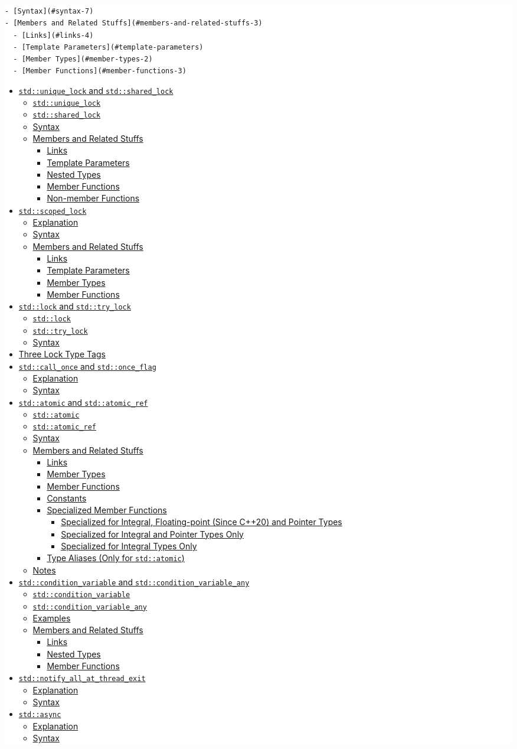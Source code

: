     - [Syntax](#syntax-7)
    - [Members and Related Stuffs](#members-and-related-stuffs-3)
      - [Links](#links-4)
      - [Template Parameters](#template-parameters)
      - [Member Types](#member-types-2)
      - [Member Functions](#member-functions-3)
  - [`std::unique_lock` and `std::shared_lock`](#stdunique_lock-and-stdshared_lock)
    - [`std::unique_lock`](#stdunique_lock)
    - [`std::shared_lock`](#stdshared_lock)
    - [Syntax](#syntax-8)
    - [Members and Related Stuffs](#members-and-related-stuffs-4)
      - [Links](#links-5)
      - [Template Parameters](#template-parameters-1)
      - [Nested Types](#nested-types-1)
      - [Member Functions](#member-functions-4)
      - [Non-member Functions](#non-member-functions-2)
  - [`std::scoped_lock`](#stdscoped_lock)
    - [Explanation](#explanation-11)
    - [Syntax](#syntax-9)
    - [Members and Related Stuffs](#members-and-related-stuffs-5)
      - [Links](#links-6)
      - [Template Parameters](#template-parameters-2)
      - [Member Types](#member-types-3)
      - [Member Functions](#member-functions-5)
  - [`std::lock` and `std::try_lock`](#stdlock-and-stdtry_lock)
    - [`std::lock`](#stdlock)
    - [`std::try_lock`](#stdtry_lock)
    - [Syntax](#syntax-10)
  - [Three Lock Type Tags](#three-lock-type-tags)
  - [`std::call_once` and `std::once_flag`](#stdcall_once-and-stdonce_flag)
    - [Explanation](#explanation-12)
    - [Syntax](#syntax-11)
  - [`std::atomic` and `std::atomic_ref`](#stdatomic-and-stdatomic_ref)
    - [`std::atomic`](#stdatomic)
    - [`std::atomic_ref`](#stdatomic_ref)
    - [Syntax](#syntax-12)
    - [Members and Related Stuffs](#members-and-related-stuffs-6)
      - [Links](#links-7)
      - [Member Types](#member-types-4)
      - [Member Functions](#member-functions-6)
      - [Constants](#constants)
      - [Specialized Member Functions](#specialized-member-functions)
        - [Specialized for Integral, Floating-point (Since C++20) and Pointer Types](#specialized-for-integral-floating-point-since-c20-and-pointer-types)
        - [Specialized for Integral and Pointer Types Only](#specialized-for-integral-and-pointer-types-only)
        - [Specialized for Integral Types Only](#specialized-for-integral-types-only)
      - [Type Aliases (Only for `std::atomic`)](#type-aliases-only-for-stdatomic)
    - [Notes](#notes-2)
  - [`std::condition_variable` and `std::condition_variable_any`](#stdcondition_variable-and-stdcondition_variable_any)
    - [`std::condition_variable`](#stdcondition_variable)
    - [`std::condition_variable_any`](#stdcondition_variable_any)
    - [Examples](#examples)
    - [Members and Related Stuffs](#members-and-related-stuffs-7)
      - [Links](#links-8)
      - [Nested Types](#nested-types-2)
      - [Member Functions](#member-functions-7)
  - [`std::notify_all_at_thread_exit`](#stdnotify_all_at_thread_exit)
    - [Explanation](#explanation-13)
    - [Syntax](#syntax-13)
  - [`std::async`](#stdasync)
    - [Explanation](#explanation-14)
    - [Syntax](#syntax-14)